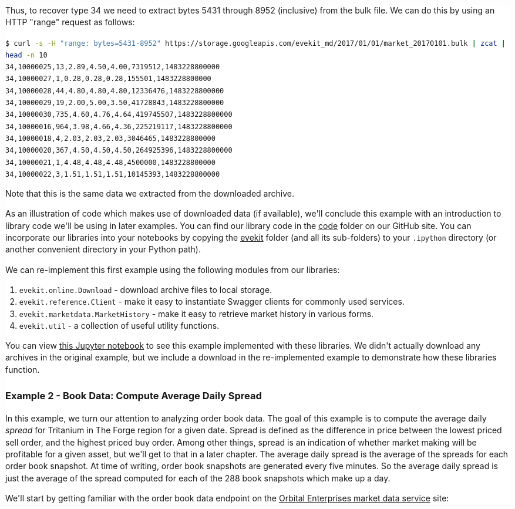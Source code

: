 Thus, to recover type 34 we need to extract bytes 5431 through 8952 \(inclusive\) from the bulk file.  We can do this by using an HTTP "range" request as follows:

```bash
$ curl -s -H "range: bytes=5431-8952" https://storage.googleapis.com/evekit_md/2017/01/01/market_20170101.bulk | zcat | head -n 10
34,10000025,13,2.89,4.50,4.00,7319512,1483228800000
34,10000027,1,0.28,0.28,0.28,155501,1483228800000
34,10000028,44,4.80,4.80,4.80,12336476,1483228800000
34,10000029,19,2.00,5.00,3.50,41728843,1483228800000
34,10000030,735,4.60,4.76,4.64,419745507,1483228800000
34,10000016,964,3.98,4.66,4.36,225219117,1483228800000
34,10000018,4,2.03,2.03,2.03,3046465,1483228800000
34,10000020,367,4.50,4.50,4.50,264925396,1483228800000
34,10000021,1,4.48,4.48,4.48,4500000,1483228800000
34,10000022,3,1.51,1.51,1.51,10145393,1483228800000
```

Note that this is the same data we extracted from the downloaded archive.

As an illustration of code which makes use of downloaded data \(if available\), we'll conclude this example with an introduction to library code we'll be using in later examples.  You can find our library code in the [code](https://github.com/OrbitalEnterprises/eve-market-strategies/tree/master/code) folder on our GitHub site.  You can incorporate our libraries into your notebooks by copying the [evekit](https://github.com/OrbitalEnterprises/eve-market-strategies/tree/master/code/evekit) folder \(and all its sub-folders\) to your `.ipython` directory \(or another convenient directory in your Python path\).

We can re-implement this first example using the following modules from our libraries:

1. `evekit.online.Download` - download archive files to local storage.
2. `evekit.reference.Client` - make it easy to instantiate Swagger clients for commonly used services.
3. `evekit.marketdata.MarketHistory` - make it easy to retrieve market history in various forms.
4. `evekit.util` - a collection of useful utility functions.

You can view [this Jupyter notebook](code/book/Example_1_Data_Extraction_With_Libraries.ipynb) to see this example implemented with these libraries.  We didn't actually download any archives in the original example, but we include a download in the re-implemented example to demonstrate how these libraries function.

### Example 2 - Book Data: Compute Average Daily Spread

In this example, we turn our attention to analyzing order book data.  The goal of this example is to compute the average daily *spread* for Tritanium in The Forge region for a given date.  Spread is defined as the difference in price between the lowest priced sell order, and the highest priced buy order.  Among other things, spread is an indication of whether market making will be profitable for a given asset, but we'll get to that in a later chapter.  The average daily spread is the average of the spreads for each order book snapshot.  At time of writing, order book snapshots are generated every five minutes.  So the average daily spread is just the average of the spread computed for each of the 288 book snapshots which make up a day.

We'll start by getting familiar with the order book data endpoint on the [Orbital Enterprises market data service](https://evekit.orbital.enterprises//#/md/ui) site:
